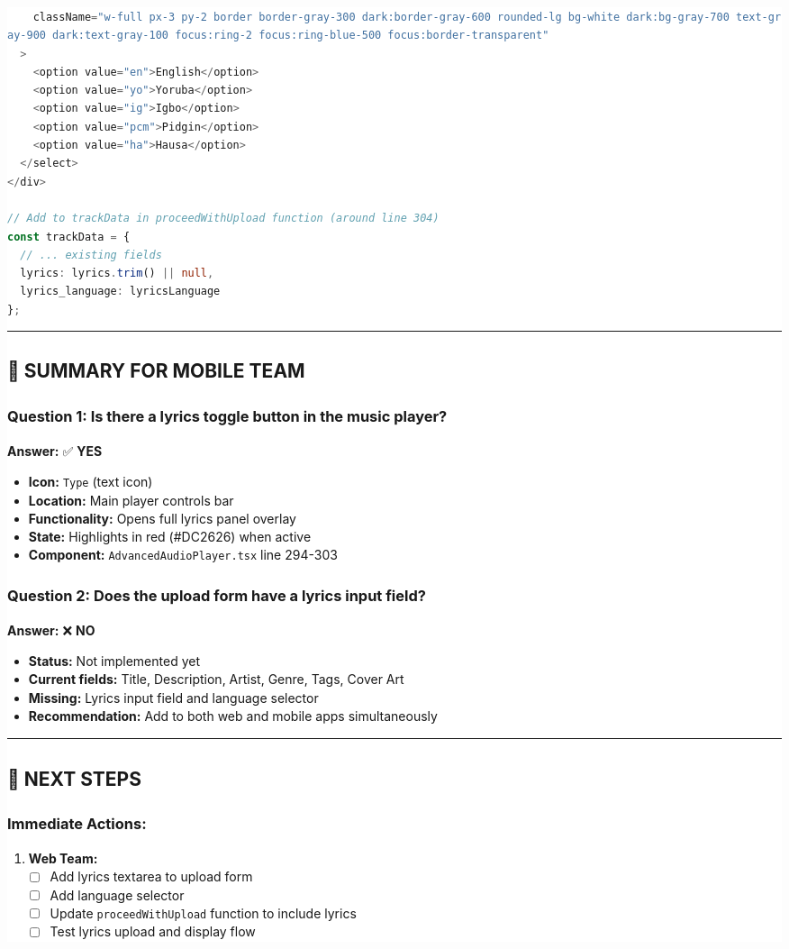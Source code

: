```typescript
    className="w-full px-3 py-2 border border-gray-300 dark:border-gray-600 rounded-lg bg-white dark:bg-gray-700 text-gray-900 dark:text-gray-100 focus:ring-2 focus:ring-blue-500 focus:border-transparent"
  >
    <option value="en">English</option>
    <option value="yo">Yoruba</option>
    <option value="ig">Igbo</option>
    <option value="pcm">Pidgin</option>
    <option value="ha">Hausa</option>
  </select>
</div>

// Add to trackData in proceedWithUpload function (around line 304)
const trackData = {
  // ... existing fields
  lyrics: lyrics.trim() || null,
  lyrics_language: lyricsLanguage
};
```

---

## 📝 **SUMMARY FOR MOBILE TEAM**

### **Question 1: Is there a lyrics toggle button in the music player?**
**Answer:** ✅ **YES**

- **Icon:** `Type` (text icon)
- **Location:** Main player controls bar
- **Functionality:** Opens full lyrics panel overlay
- **State:** Highlights in red (#DC2626) when active
- **Component:** `AdvancedAudioPlayer.tsx` line 294-303

### **Question 2: Does the upload form have a lyrics input field?**
**Answer:** ❌ **NO**

- **Status:** Not implemented yet
- **Current fields:** Title, Description, Artist, Genre, Tags, Cover Art
- **Missing:** Lyrics input field and language selector
- **Recommendation:** Add to both web and mobile apps simultaneously

---

## 🚀 **NEXT STEPS**

### **Immediate Actions:**

1. **Web Team:**
   - [ ] Add lyrics textarea to upload form
   - [ ] Add language selector
   - [ ] Update `proceedWithUpload` function to include lyrics
   - [ ] Test lyrics upload and display flow
